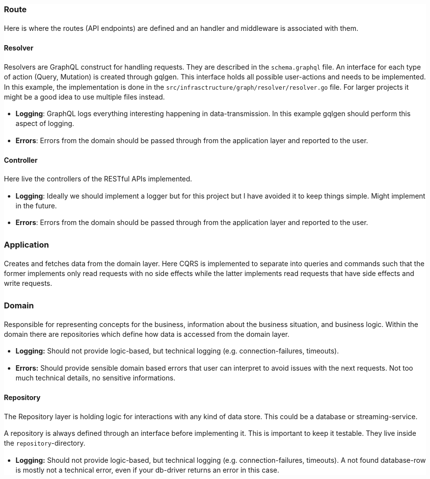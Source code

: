 ### Route
Here is where the routes (API endpoints) are defined and an handler and middleware is associated with them.

#### Resolver
Resolvers are GraphQL construct for handling requests. They are described in the `schema.graphql` file.
An interface for each type of action (Query, Mutation) is created through gqlgen.
This interface holds all possible user-actions and needs to be implemented.
In this example, the implementation is done in the `src/infrasctructure/graph/resolver/resolver.go` file.
For larger projects it might be a good idea to use multiple files instead.

* **Logging**: GraphQL logs everything interesting happening in data-transmission. In this example gqlgen should perform this aspect of logging.

* **Errors**: Errors from the domain should be passed through from the application layer and reported to the user.

#### Controller
Here live the controllers of the RESTful APIs implemented.

* **Logging**: Ideally we should implement a logger but for this project but I have avoided it to keep things simple. Might implement in the future.

* **Errors**: Errors from the domain should be passed through from the application layer and reported to the user.

### Application
Creates and fetches data from the domain layer. Here CQRS is implemented to separate into queries and commands such that the former implements only read requests with no side effects while the latter implements read requests that have side effects and write requests.

### Domain
Responsible for representing concepts for the business, information about the business situation, and business logic. Within the domain there are repositories which define how data is accessed from the domain layer.

* **Logging:** Should not provide logic-based, but technical logging (e.g. connection-failures, timeouts).

* **Errors:** Should provide sensible domain based errors that user can interpret to avoid issues with the next requests. Not too much technical details, no sensitive informations.

#### Repository
The Repository layer is holding logic for interactions with any kind of data store. This could be a database or streaming-service.

A repository is always defined through an interface before implementing it. This is important to keep it testable. They live inside the `repository`-directory.

* **Logging:** Should not provide logic-based, but technical logging (e.g. connection-failures, timeouts). A not found database-row is mostly not a technical error, even if your db-driver returns an error in this case.
